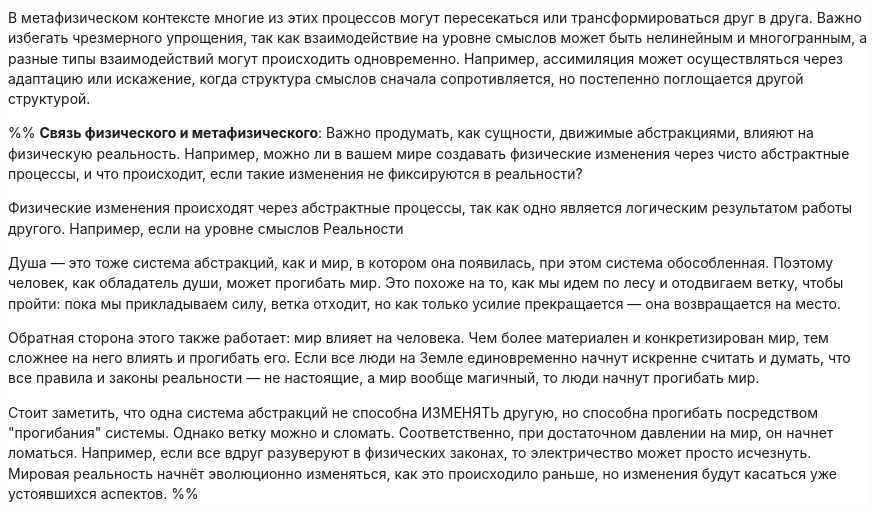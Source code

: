 В метафизическом контексте многие из этих процессов могут пересекаться или трансформироваться друг в друга. Важно избегать чрезмерного упрощения, так как взаимодействие на уровне смыслов может быть нелинейным и многогранным, а разные типы взаимодействий могут происходить одновременно. Например, ассимиляция может осуществляться через адаптацию или искажение, когда структура смыслов сначала сопротивляется, но постепенно поглощается другой структурой.



%% **Связь физического и метафизического**: Важно продумать, как сущности, движимые абстракциями, влияют на физическую реальность. Например, можно ли в вашем мире создавать физические изменения через чисто абстрактные процессы, и что происходит, если такие изменения не фиксируются в реальности?

Физические изменения происходят через абстрактные процессы, так как одно является логическим результатом работы другого. Например, если на уровне смыслов Реальности 

Душа — это тоже система абстракций, как и мир, в котором она появилась, при этом система обособленная. Поэтому человек, как обладатель души, может прогибать мир. Это похоже на то, как мы идем по лесу и отодвигаем ветку, чтобы пройти: пока мы прикладываем силу, ветка отходит, но как только усилие прекращается — она возвращается на место.

Обратная сторона этого также работает: мир влияет на человека. Чем более материален и конкретизирован мир, тем сложнее на него влиять и прогибать его. Если все люди на Земле единовременно начнут искренне считать и думать, что все правила и законы реальности — не настоящие, а мир вообще магичный, то люди начнут прогибать мир.

Стоит заметить, что одна система абстракций не способна ИЗМЕНЯТЬ другую, но способна прогибать посредством "прогибания" системы. Однако ветку можно и сломать. Соответственно, при достаточном давлении на мир, он начнет ломаться. Например, если все вдруг разуверуют в физических законах, то электричество может просто исчезнуть. Мировая реальность начнёт эволюционно изменяться, как это происходило раньше, но изменения будут касаться уже устоявшихся аспектов. %%
